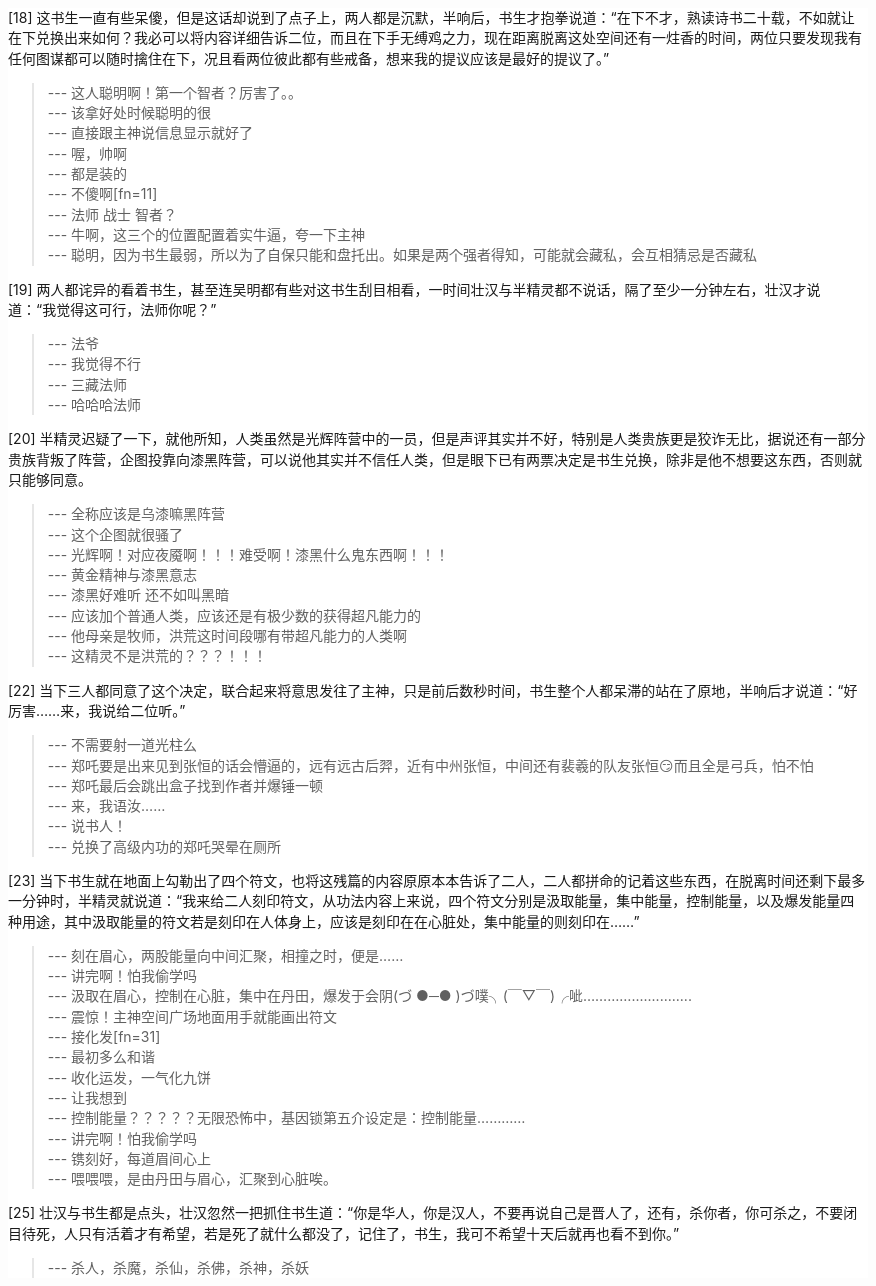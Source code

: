 [18] 这书生一直有些呆傻，但是这话却说到了点子上，两人都是沉默，半响后，书生才抱拳说道：“在下不才，熟读诗书二十载，不如就让在下兑换出来如何？我必可以将内容详细告诉二位，而且在下手无缚鸡之力，现在距离脱离这处空间还有一炷香的时间，两位只要发现我有任何图谋都可以随时擒住在下，况且看两位彼此都有些戒备，想来我的提议应该是最好的提议了。”
>--- 这人聪明啊！第一个智者？厉害了。。<br>
>--- 该拿好处时候聪明的很<br>
>--- 直接跟主神说信息显示就好了<br>
>--- 喔，帅啊<br>
>--- 都是装的<br>
>--- 不傻啊[fn=11]<br>
>--- 法师 战士 智者？<br>
>--- 牛啊，这三个的位置配置着实牛逼，夸一下主神<br>
>--- 聪明，因为书生最弱，所以为了自保只能和盘托出。如果是两个强者得知，可能就会藏私，会互相猜忌是否藏私<br>

[19] 两人都诧异的看着书生，甚至连吴明都有些对这书生刮目相看，一时间壮汉与半精灵都不说话，隔了至少一分钟左右，壮汉才说道：“我觉得这可行，法师你呢？”
>--- 法爷<br>
>--- 我觉得不行<br>
>--- 三藏法师<br>
>--- 哈哈哈法师<br>

[20] 半精灵迟疑了一下，就他所知，人类虽然是光辉阵营中的一员，但是声评其实并不好，特别是人类贵族更是狡诈无比，据说还有一部分贵族背叛了阵营，企图投靠向漆黑阵营，可以说他其实并不信任人类，但是眼下已有两票决定是书生兑换，除非是他不想要这东西，否则就只能够同意。
>--- 全称应该是乌漆嘛黑阵营<br>
>--- 这个企图就很骚了<br>
>--- 光辉啊！对应夜魇啊！！！难受啊！漆黑什么鬼东西啊！！！<br>
>--- 黄金精神与漆黑意志<br>
>--- 漆黑好难听 还不如叫黑暗<br>
>--- 应该加个普通人类，应该还是有极少数的获得超凡能力的<br>
>--- 他母亲是牧师，洪荒这时间段哪有带超凡能力的人类啊<br>
>--- 这精灵不是洪荒的？？？！！！<br>

[22] 当下三人都同意了这个决定，联合起来将意思发往了主神，只是前后数秒时间，书生整个人都呆滞的站在了原地，半响后才说道：“好厉害……来，我说给二位听。”
>--- 不需要射一道光柱么<br>
>--- 郑吒要是出来见到张恒的话会懵逼的，远有远古后羿，近有中州张恒，中间还有裴羲的队友张恒😏而且全是弓兵，怕不怕<br>
>--- 郑吒最后会跳出盒子找到作者并爆锤一顿<br>
>--- 来，我语汝……<br>
>--- 说书人！<br>
>--- 兑换了高级内功的郑吒哭晕在厕所<br>

[23] 当下书生就在地面上勾勒出了四个符文，也将这残篇的内容原原本本告诉了二人，二人都拼命的记着这些东西，在脱离时间还剩下最多一分钟时，半精灵就说道：“我来给二人刻印符文，从功法内容上来说，四个符文分别是汲取能量，集中能量，控制能量，以及爆发能量四种用途，其中汲取能量的符文若是刻印在人体身上，应该是刻印在在心脏处，集中能量的则刻印在……”
>--- 刻在眉心，两股能量向中间汇聚，相撞之时，便是……<br>
>--- 讲完啊！怕我偷学吗<br>
>--- 汲取在眉心，控制在心脏，集中在丹田，爆发于会阴(づ ●─● )づ噗╮(￣▽￣)╭呲…………...............<br>
>--- 震惊！主神空间广场地面用手就能画出符文<br>
>--- 接化发[fn=31]<br>
>--- 最初多么和谐<br>
>--- 收化运发，一气化九饼<br>
>--- 让我想到<br>
>--- 控制能量？？？？？无限恐怖中，基因锁第五介设定是：控制能量…………<br>
>--- 讲完啊！怕我偷学吗<br>
>--- 镌刻好，每道眉间心上<br>
>--- 喂喂喂，是由丹田与眉心，汇聚到心脏唉。<br>

[25] 壮汉与书生都是点头，壮汉忽然一把抓住书生道：“你是华人，你是汉人，不要再说自己是晋人了，还有，杀你者，你可杀之，不要闭目待死，人只有活着才有希望，若是死了就什么都没了，记住了，书生，我可不希望十天后就再也看不到你。”
>--- 杀人，杀魔，杀仙，杀佛，杀神，杀妖
